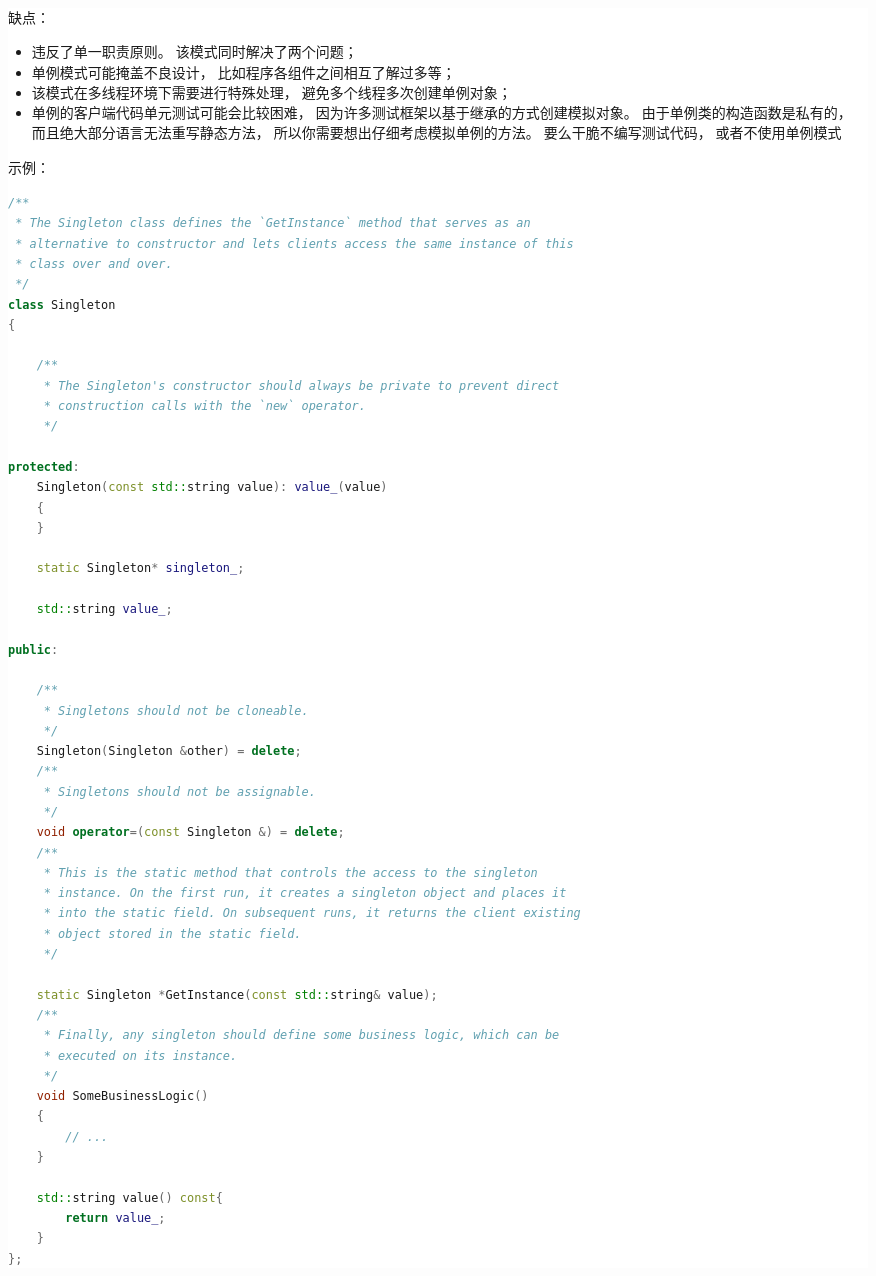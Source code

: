 缺点：

- 违反了单一职责原则。 该模式同时解决了两个问题；
- 单例模式可能掩盖不良设计， 比如程序各组件之间相互了解过多等；
- 该模式在多线程环境下需要进行特殊处理， 避免多个线程多次创建单例对象；
- 单例的客户端代码单元测试可能会比较困难， 因为许多测试框架以基于继承的方式创建模拟对象。 由于单例类的构造函数是私有的， 而且绝大部分语言无法重写静态方法， 所以你需要想出仔细考虑模拟单例的方法。 要么干脆不编写测试代码， 或者不使用单例模式



示例：

```c++
/**
 * The Singleton class defines the `GetInstance` method that serves as an
 * alternative to constructor and lets clients access the same instance of this
 * class over and over.
 */
class Singleton
{

    /**
     * The Singleton's constructor should always be private to prevent direct
     * construction calls with the `new` operator.
     */

protected:
    Singleton(const std::string value): value_(value)
    {
    }

    static Singleton* singleton_;

    std::string value_;

public:

    /**
     * Singletons should not be cloneable.
     */
    Singleton(Singleton &other) = delete;
    /**
     * Singletons should not be assignable.
     */
    void operator=(const Singleton &) = delete;
    /**
     * This is the static method that controls the access to the singleton
     * instance. On the first run, it creates a singleton object and places it
     * into the static field. On subsequent runs, it returns the client existing
     * object stored in the static field.
     */

    static Singleton *GetInstance(const std::string& value);
    /**
     * Finally, any singleton should define some business logic, which can be
     * executed on its instance.
     */
    void SomeBusinessLogic()
    {
        // ...
    }

    std::string value() const{
        return value_;
    } 
};
```